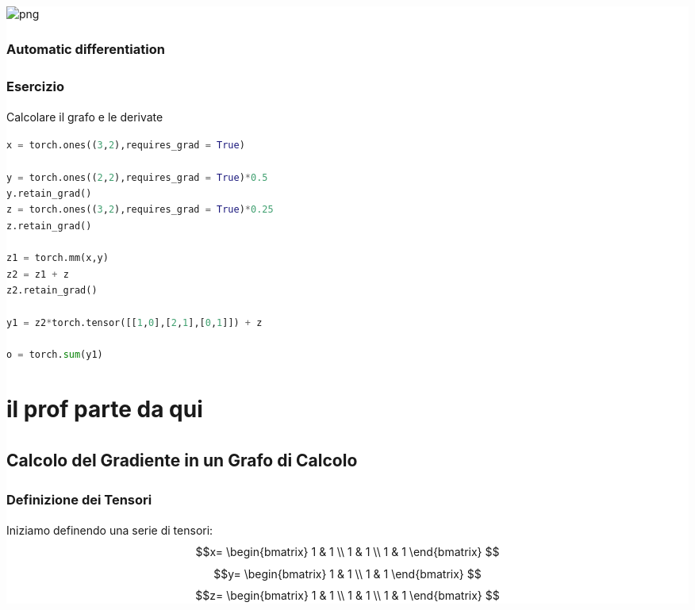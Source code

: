 ![png](output_20_0.png)

### Automatic differentiation

### Esercizio

Calcolare il grafo e le derivate

```python
x = torch.ones((3,2),requires_grad = True)

y = torch.ones((2,2),requires_grad = True)*0.5
y.retain_grad()
z = torch.ones((3,2),requires_grad = True)*0.25
z.retain_grad()

z1 = torch.mm(x,y)
z2 = z1 + z
z2.retain_grad()

y1 = z2*torch.tensor([[1,0],[2,1],[0,1]]) + z

o = torch.sum(y1)

```

# il prof parte da qui 
## Calcolo del Gradiente in un Grafo di Calcolo

### Definizione dei Tensori

Iniziamo definendo una serie di tensori:
  $$x=
  \begin{bmatrix}
  1 & 1 \\
  1 & 1 \\
  1 & 1
  \end{bmatrix}
  $$
  $$y=
  \begin{bmatrix}
  1 & 1 \\
  1 & 1 
  \end{bmatrix}
  $$
  $$z=
  \begin{bmatrix}
  1 & 1 \\
  1 & 1 \\
  1 & 1
  \end{bmatrix}
  $$
